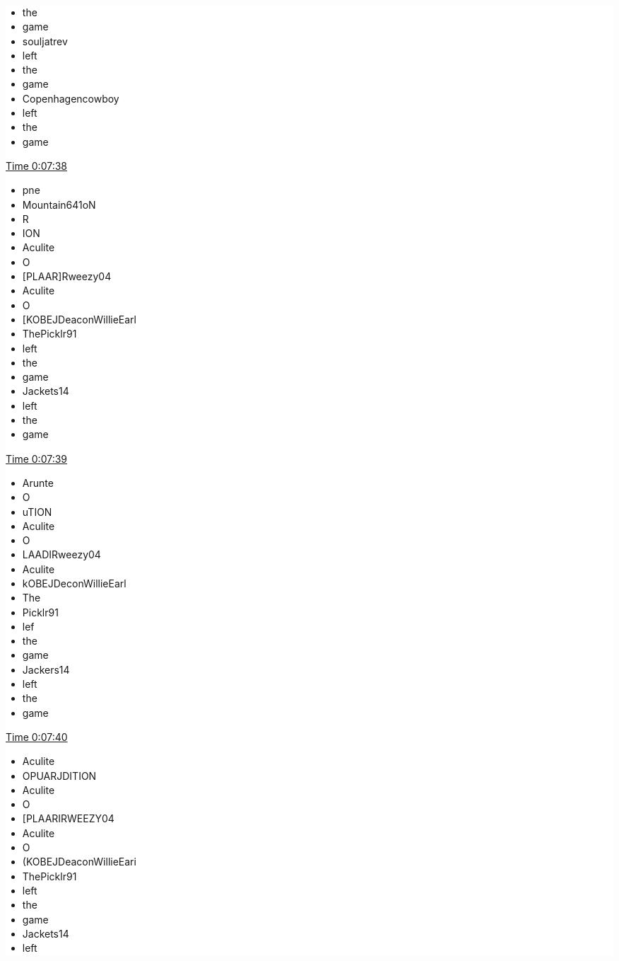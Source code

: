 - the 
- game 
- souljatrev 
- left 
- the 
- game 
- Copenhagencowboy 
- left 
- the 
- game 

 [Time 0:07:38](https://youtu.be/HcxOYI49oRk?t=453) 
- pne 
- Mountain641oN 
- R 
- ION 
- Aculite 
- O 
- [PLAAR]Rweezy04 
- Aculite 
- O 
- [KOBEJDeaconWillieEarl 
- ThePicklr91 
- left 
- the 
- game 
- Jackets14 
- left 
- the 
- game 

 [Time 0:07:39](https://youtu.be/HcxOYI49oRk?t=454) 
- Arunte 
- O 
- uTION 
- Aculite 
- O 
- LAADIRweezy04 
- Aculite 
- kOBEJDeconWillieEarl 
- The 
- Picklr91 
- lef 
- the 
- game 
- Jackers14 
- left 
- the 
- game 

 [Time 0:07:40](https://youtu.be/HcxOYI49oRk?t=455) 
- Aculite 
- OPUARJDITION 
- Aculite 
- O 
- [PLAARIRWEEZY04 
- Aculite 
- O 
- (KOBEJDeaconWillieEari 
- ThePicklr91 
- left 
- the 
- game 
- Jackets14 
- left 